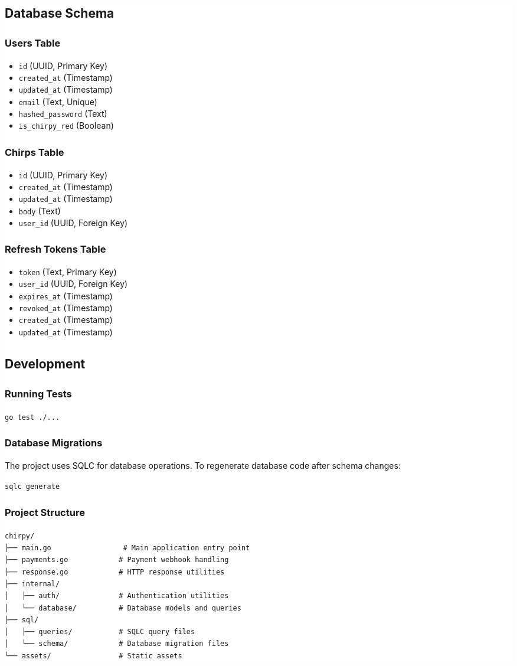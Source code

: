 ## Database Schema

### Users Table

- `id` (UUID, Primary Key)
- `created_at` (Timestamp)
- `updated_at` (Timestamp)
- `email` (Text, Unique)
- `hashed_password` (Text)
- `is_chirpy_red` (Boolean)

### Chirps Table

- `id` (UUID, Primary Key)
- `created_at` (Timestamp)
- `updated_at` (Timestamp)
- `body` (Text)
- `user_id` (UUID, Foreign Key)

### Refresh Tokens Table

- `token` (Text, Primary Key)
- `user_id` (UUID, Foreign Key)
- `expires_at` (Timestamp)
- `revoked_at` (Timestamp)
- `created_at` (Timestamp)
- `updated_at` (Timestamp)

## Development

### Running Tests

```bash
go test ./...
```

### Database Migrations

The project uses SQLC for database operations. To regenerate database code after schema changes:

```bash
sqlc generate
```

### Project Structure

```
chirpy/
├── main.go                 # Main application entry point
├── payments.go            # Payment webhook handling
├── response.go            # HTTP response utilities
├── internal/
│   ├── auth/              # Authentication utilities
│   └── database/          # Database models and queries
├── sql/
│   ├── queries/           # SQLC query files
│   └── schema/            # Database migration files
└── assets/                # Static assets
```
